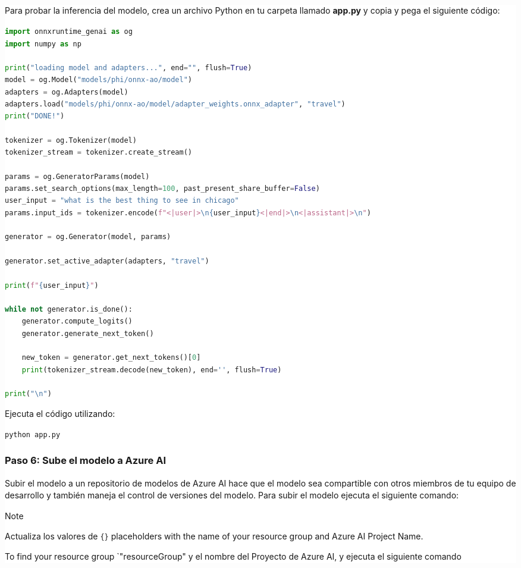 Para probar la inferencia del modelo, crea un archivo Python en tu carpeta llamado **app.py** y copia y pega el siguiente código:

```python
import onnxruntime_genai as og
import numpy as np

print("loading model and adapters...", end="", flush=True)
model = og.Model("models/phi/onnx-ao/model")
adapters = og.Adapters(model)
adapters.load("models/phi/onnx-ao/model/adapter_weights.onnx_adapter", "travel")
print("DONE!")

tokenizer = og.Tokenizer(model)
tokenizer_stream = tokenizer.create_stream()

params = og.GeneratorParams(model)
params.set_search_options(max_length=100, past_present_share_buffer=False)
user_input = "what is the best thing to see in chicago"
params.input_ids = tokenizer.encode(f"<|user|>\n{user_input}<|end|>\n<|assistant|>\n")

generator = og.Generator(model, params)

generator.set_active_adapter(adapters, "travel")

print(f"{user_input}")

while not generator.is_done():
    generator.compute_logits()
    generator.generate_next_token()

    new_token = generator.get_next_tokens()[0]
    print(tokenizer_stream.decode(new_token), end='', flush=True)

print("\n")
```

Ejecuta el código utilizando:

```bash
python app.py
```

### Paso 6: Sube el modelo a Azure AI

Subir el modelo a un repositorio de modelos de Azure AI hace que el modelo sea compartible con otros miembros de tu equipo de desarrollo y también maneja el control de versiones del modelo. Para subir el modelo ejecuta el siguiente comando:

> [!NOTE]
> Actualiza los valores de `{}` placeholders with the name of your resource group and Azure AI Project Name. 

To find your resource group `"resourceGroup" y el nombre del Proyecto de Azure AI, y ejecuta el siguiente comando 
